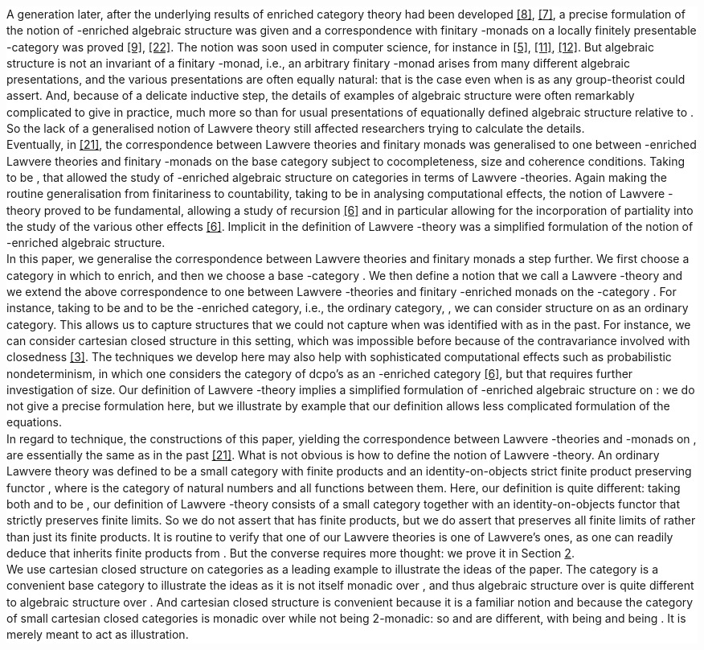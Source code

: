 A generation later, after the underlying results of enriched category theory had been developed [[8]](https://www.sciencedirect.com/science/article/pii/S0022404908001485#b8), [[7]](https://www.sciencedirect.com/science/article/pii/S0022404908001485#b7), a precise formulation of the notion of -enriched algebraic structure was given and a correspondence with finitary -monads on a locally finitely presentable -category  was proved [[9]](https://www.sciencedirect.com/science/article/pii/S0022404908001485#b9), [[22]](https://www.sciencedirect.com/science/article/pii/S0022404908001485#b22). The notion was soon used in computer science, for instance in [[5]](https://www.sciencedirect.com/science/article/pii/S0022404908001485#b5), [[11]](https://www.sciencedirect.com/science/article/pii/S0022404908001485#b11), [[12]](https://www.sciencedirect.com/science/article/pii/S0022404908001485#b12). But algebraic structure is not an invariant of a finitary -monad, i.e., an arbitrary finitary -monad arises from many different algebraic presentations, and the various presentations are often equally natural: that is the case even when  is  as any group-theorist could assert. And, because of a delicate inductive step, the details of examples of algebraic structure were often remarkably complicated to give in practice, much more so than for usual presentations of equationally defined algebraic structure relative to . So the lack of a generalised notion of Lawvere theory still affected researchers trying to calculate the details.   
Eventually, in [[21]](https://www.sciencedirect.com/science/article/pii/S0022404908001485#b21), the correspondence between Lawvere theories and finitary monads was generalised to one between -enriched Lawvere theories and finitary -monads on the base category  subject to cocompleteness, size and coherence conditions. Taking  to be , that allowed the study of -enriched algebraic structure on categories in terms of Lawvere -theories. Again making the routine generalisation from finitariness to countability, taking  to be  in analysing computational effects, the notion of Lawvere -theory proved to be fundamental, allowing a study of recursion [[6]](https://www.sciencedirect.com/science/article/pii/S0022404908001485#b6) and in particular allowing for the incorporation of partiality into the study of the various other effects [[6]](https://www.sciencedirect.com/science/article/pii/S0022404908001485#b6). Implicit in the definition of Lawvere -theory was a simplified formulation of the notion of -enriched algebraic structure.   
In this paper, we generalise the correspondence between Lawvere theories and finitary monads a step further. We first choose a category  in which to enrich, and then we choose a base -category . We then define a notion that we call a Lawvere -theory and we extend the above correspondence to one between Lawvere -theories and finitary -enriched monads on the -category . For instance, taking  to be  and  to be the -enriched category, i.e., the ordinary category, , we can consider structure on  as an ordinary category. This allows us to capture structures that we could not capture when  was identified with  as in the past. For instance, we can consider cartesian closed structure in this setting, which was impossible before because of the contravariance involved with closedness [[3]](https://www.sciencedirect.com/science/article/pii/S0022404908001485#b3). The techniques we develop here may also help with sophisticated computational effects such as probabilistic nondeterminism, in which one considers the category of dcpo’s as an -enriched category [[6]](https://www.sciencedirect.com/science/article/pii/S0022404908001485#b6), but that requires further investigation of size. Our definition of Lawvere -theory implies a simplified formulation of -enriched algebraic structure on : we do not give a precise formulation here, but we illustrate by example that our definition allows less complicated formulation of the equations.   
In regard to technique, the constructions of this paper, yielding the correspondence between Lawvere -theories and -monads on , are essentially the same as in the past [[21]](https://www.sciencedirect.com/science/article/pii/S0022404908001485#b21). What is not obvious is how to define the notion of Lawvere -theory. An ordinary Lawvere theory was defined to be a small category  with finite products and an identity-on-objects strict finite product preserving functor , where  is the category of natural numbers and all functions between them. Here, our definition is quite different: taking both  and  to be , our definition of Lawvere -theory consists of a small category  together with an identity-on-objects functor  that strictly preserves finite limits. So we do not assert that  has finite products, but we do assert that  preserves all finite limits of  rather than just its finite products. It is routine to verify that one of our Lawvere theories is one of Lawvere’s ones, as one can readily deduce that  inherits finite products from . But the converse requires more thought: we prove it in Section [2](https://www.sciencedirect.com/science/article/pii/S0022404908001485#sec2).   
We use cartesian closed structure on categories as a leading example to illustrate the ideas of the paper. The category  is a convenient base category to illustrate the ideas as it is not itself monadic over , and thus algebraic structure over  is quite different to algebraic structure over . And cartesian closed structure is convenient because it is a familiar notion and because the category of small cartesian closed categories is monadic over  while not being 2-monadic: so  and  are different, with  being  and  being . It is merely meant to act as illustration.   